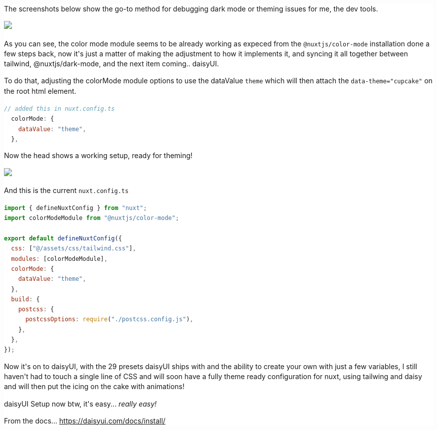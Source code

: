 The screenshots below show the go-to method for debugging dark mode or theming issues for me, the dev tools. 


<img src='./project/color-mode-setup.png' />

As you can see, the color mode module seems to be already working as expeced from the `@nuxtjs/color-mode` installation done a few steps back, now it's just a matter of making the adjustment to how it implements it, and syncing it all together between tailwind, @nuxtjs/dark-mode, and the next item coming.. daisyUI.

To do that, adjusting the colorMode module options to use the dataValue `theme` which will then attach the `data-theme="cupcake"` on the root html element. 

```javascript
// added this in nuxt.config.ts
  colorMode: {
    dataValue: "theme",
  },

```

Now the head shows a working setup, ready for theming!

<img src='./project/color-mode-setup-2.png' />

And this is the current `nuxt.config.ts`

```javascript
import { defineNuxtConfig } from "nuxt";
import colorModeModule from "@nuxtjs/color-mode";

export default defineNuxtConfig({
  css: ["@/assets/css/tailwind.css"],
  modules: [colorModeModule],
  colorMode: {
    dataValue: "theme",
  },
  build: {
    postcss: {
      postcssOptions: require("./postcss.config.js"),
    },
  },
});

```

Now it's on to daisyUI, with the 29 presets daisyUI ships with and the ability to create your own with just a few variables, I still haven't had to touch a single line of CSS and will soon have a fully theme ready configuration for nuxt, using tailwing and daisy and will then put the icing on the cake with animations!

daisyUI Setup now btw, it's easy... *really easy!*

From the docs... https://daisyui.com/docs/install/
